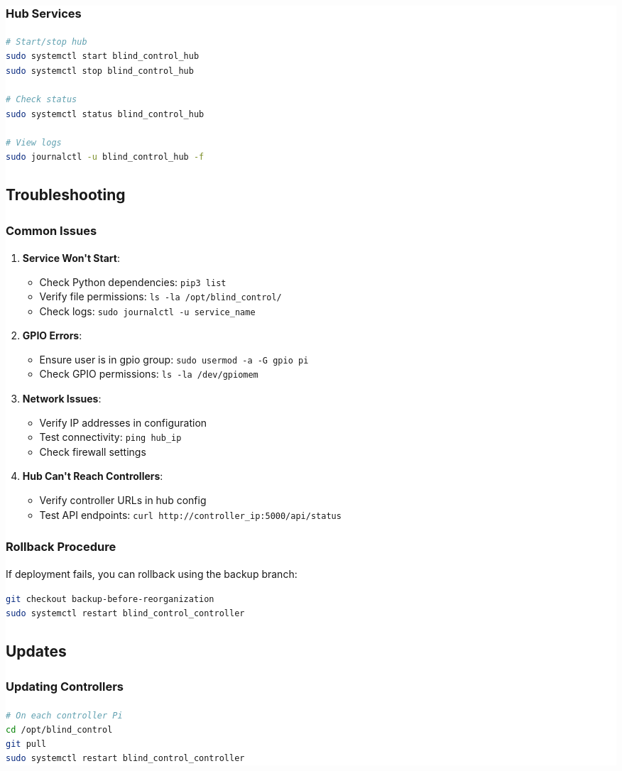 ### Hub Services

```bash
# Start/stop hub
sudo systemctl start blind_control_hub
sudo systemctl stop blind_control_hub

# Check status
sudo systemctl status blind_control_hub

# View logs
sudo journalctl -u blind_control_hub -f
```

## Troubleshooting

### Common Issues

1. **Service Won't Start**:
   - Check Python dependencies: `pip3 list`
   - Verify file permissions: `ls -la /opt/blind_control/`
   - Check logs: `sudo journalctl -u service_name`

2. **GPIO Errors**:
   - Ensure user is in gpio group: `sudo usermod -a -G gpio pi`
   - Check GPIO permissions: `ls -la /dev/gpiomem`

3. **Network Issues**:
   - Verify IP addresses in configuration
   - Test connectivity: `ping hub_ip`
   - Check firewall settings

4. **Hub Can't Reach Controllers**:
   - Verify controller URLs in hub config
   - Test API endpoints: `curl http://controller_ip:5000/api/status`

### Rollback Procedure

If deployment fails, you can rollback using the backup branch:

```bash
git checkout backup-before-reorganization
sudo systemctl restart blind_control_controller
```

## Updates

### Updating Controllers

```bash
# On each controller Pi
cd /opt/blind_control
git pull
sudo systemctl restart blind_control_controller
```
